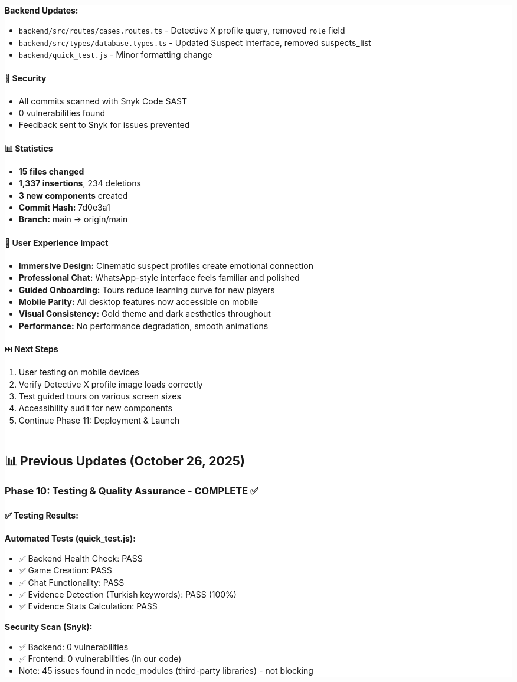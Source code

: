 **Backend Updates:**
- `backend/src/routes/cases.routes.ts` - Detective X profile query, removed `role` field
- `backend/src/types/database.types.ts` - Updated Suspect interface, removed suspects_list
- `backend/quick_test.js` - Minor formatting change

#### 🔐 Security
- All commits scanned with Snyk Code SAST
- 0 vulnerabilities found
- Feedback sent to Snyk for issues prevented

#### 📊 Statistics
- **15 files changed**
- **1,337 insertions**, 234 deletions
- **3 new components** created
- **Commit Hash:** 7d0e3a1
- **Branch:** main → origin/main

#### 🎯 User Experience Impact
- **Immersive Design:** Cinematic suspect profiles create emotional connection
- **Professional Chat:** WhatsApp-style interface feels familiar and polished
- **Guided Onboarding:** Tours reduce learning curve for new players
- **Mobile Parity:** All desktop features now accessible on mobile
- **Visual Consistency:** Gold theme and dark aesthetics throughout
- **Performance:** No performance degradation, smooth animations

#### ⏭️ Next Steps
1. User testing on mobile devices
2. Verify Detective X profile image loads correctly
3. Test guided tours on various screen sizes
4. Accessibility audit for new components
5. Continue Phase 11: Deployment & Launch

---

## 📊 Previous Updates (October 26, 2025)

### Phase 10: Testing & Quality Assurance - COMPLETE ✅

#### ✅ Testing Results:

**Automated Tests (quick_test.js):**
- ✅ Backend Health Check: PASS
- ✅ Game Creation: PASS
- ✅ Chat Functionality: PASS
- ✅ Evidence Detection (Turkish keywords): PASS (100%)
- ✅ Evidence Stats Calculation: PASS

**Security Scan (Snyk):**
- ✅ Backend: 0 vulnerabilities
- ✅ Frontend: 0 vulnerabilities (in our code)
- Note: 45 issues found in node_modules (third-party libraries) - not blocking
